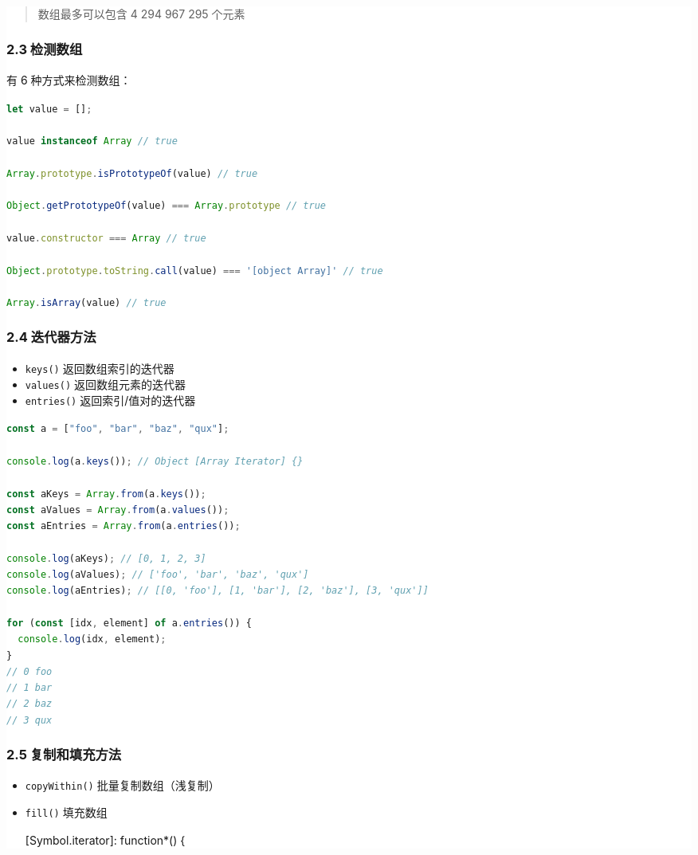 > 数组最多可以包含 4 294 967 295 个元素

### 2.3 检测数组

有 6 种方式来检测数组：

```js
let value = [];

value instanceof Array // true

Array.prototype.isPrototypeOf(value) // true

Object.getPrototypeOf(value) === Array.prototype // true

value.constructor === Array // true

Object.prototype.toString.call(value) === '[object Array]' // true

Array.isArray(value) // true
```

### 2.4 迭代器方法

- `keys()` 返回数组索引的迭代器
- `values()` 返回数组元素的迭代器
- `entries()` 返回索引/值对的迭代器

```js
const a = ["foo", "bar", "baz", "qux"];

console.log(a.keys()); // Object [Array Iterator] {}

const aKeys = Array.from(a.keys());
const aValues = Array.from(a.values());
const aEntries = Array.from(a.entries());

console.log(aKeys); // [0, 1, 2, 3]
console.log(aValues); // ['foo', 'bar', 'baz', 'qux']
console.log(aEntries); // [[0, 'foo'], [1, 'bar'], [2, 'baz'], [3, 'qux']]

for (const [idx, element] of a.entries()) {
  console.log(idx, element);
}
// 0 foo
// 1 bar
// 2 baz
// 3 qux
```

### 2.5 复制和填充方法

- `copyWithin()` 批量复制数组（浅复制）
- `fill()` 填充数组


  [Symbol.isConcatSpreadable]: true,
  [Symbol.iterator]: function*() {